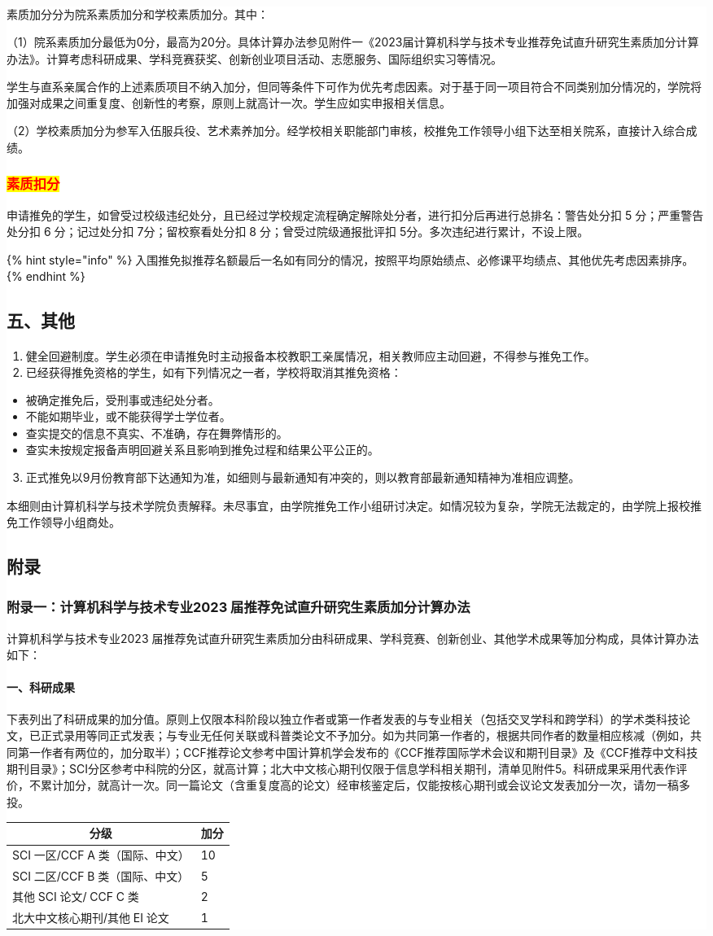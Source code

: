 素质加分分为院系素质加分和学校素质加分。其中：

（1）院系素质加分最低为0分，最高为20分。具体计算办法参见附件一《2023届计算机科学与技术专业推荐免试直升研究生素质加分计算办法》。计算考虑科研成果、学科竞赛获奖、创新创业项目活动、志愿服务、国际组织实习等情况。

学生与直系亲属合作的上述素质项目不纳入加分，但同等条件下可作为优先考虑因素。对于基于同一项目符合不同类别加分情况的，学院将加强对成果之间重复度、创新性的考察，原则上就高计一次。学生应如实申报相关信息。

（2）学校素质加分为参军入伍服兵役、艺术素养加分。经学校相关职能部门审核，校推免工作领导小组下达至相关院系，直接计入综合成绩。

### <mark style="color:red;">素质扣分</mark>

申请推免的学生，如曾受过校级违纪处分，且已经过学校规定流程确定解除处分者，进行扣分后再进行总排名：警告处分扣 5 分；严重警告处分扣 6 分；记过处分扣 7分；留校察看处分扣 8 分；曾受过院级通报批评扣 5分。多次违纪进行累计，不设上限。

{% hint style="info" %}
入围推免拟推荐名额最后一名如有同分的情况，按照平均原始绩点、必修课平均绩点、其他优先考虑因素排序。
{% endhint %}

## 五、其他

1. 健全回避制度。学生必须在申请推免时主动报备本校教职工亲属情况，相关教师应主动回避，不得参与推免工作。
2. 已经获得推免资格的学生，如有下列情况之一者，学校将取消其推免资格：

* 被确定推免后，受刑事或违纪处分者。
* 不能如期毕业，或不能获得学士学位者。
* 查实提交的信息不真实、不准确，存在舞弊情形的。
* 查实未按规定报备声明回避关系且影响到推免过程和结果公平公正的。

3. 正式推免以9月份教育部下达通知为准，如细则与最新通知有冲突的，则以教育部最新通知精神为准相应调整。

本细则由计算机科学与技术学院负责解释。未尽事宜，由学院推免工作小组研讨决定。如情况较为复杂，学院无法裁定的，由学院上报校推免工作领导小组商处。

## 附录

### 附录一：计算机科学与技术专业2023 届推荐免试直升研究生素质加分计算办法

计算机科学与技术专业2023 届推荐免试直升研究生素质加分由科研成果、学科竞赛、创新创业、其他学术成果等加分构成，具体计算办法如下：

#### 一、科研成果

下表列出了科研成果的加分值。原则上仅限本科阶段以独立作者或第一作者发表的与专业相关（包括交叉学科和跨学科）的学术类科技论文，已正式录用等同正式发表；与专业无任何关联或科普类论文不予加分。如为共同第一作者的，根据共同作者的数量相应核减（例如，共同第一作者有两位的，加分取半）；CCF推荐论文参考中国计算机学会发布的《CCF推荐国际学术会议和期刊目录》及《CCF推荐中文科技期刊目录》；SCI分区参考中科院的分区，就高计算；北大中文核心期刊仅限于信息学科相关期刊，清单见附件5。科研成果采用代表作评价，不累计加分，就高计一次。同一篇论文（含重复度高的论文）经审核鉴定后，仅能按核心期刊或会议论文发表加分一次，请勿一稿多投。

| 分级                    | 加分 |
| --------------------- | -- |
| SCI 一区/CCF A 类（国际、中文） | 10 |
| SCI 二区/CCF B 类（国际、中文） | 5  |
| 其他 SCI 论文/ CCF C 类    | 2  |
| 北大中文核心期刊/其他 EI 论文     | 1  |
